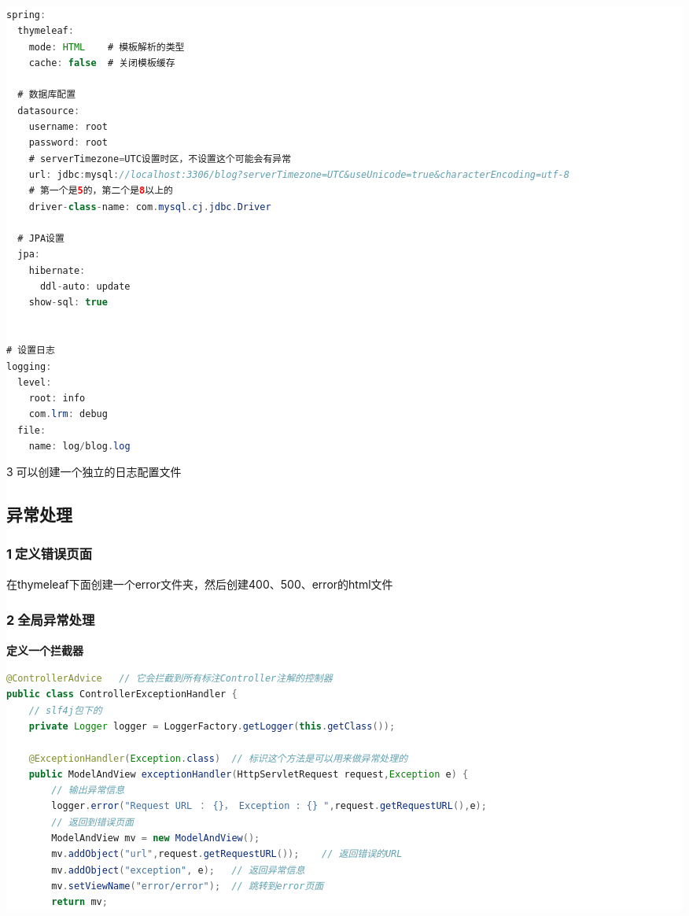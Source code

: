 ```java
spring:
  thymeleaf:
    mode: HTML    # 模板解析的类型
    cache: false  # 关闭模板缓存

  # 数据库配置
  datasource:
    username: root
    password: root
    # serverTimezone=UTC设置时区，不设置这个可能会有异常
    url: jdbc:mysql://localhost:3306/blog?serverTimezone=UTC&useUnicode=true&characterEncoding=utf-8
    # 第一个是5的，第二个是8以上的
    driver-class-name: com.mysql.cj.jdbc.Driver

  # JPA设置
  jpa:
    hibernate:
      ddl-auto: update
    show-sql: true


# 设置日志
logging:
  level:
    root: info
    com.lrm: debug
  file:
    name: log/blog.log
```

3	可以创建一个独立的日志配置文件







## 异常处理

### 1	定义错误页面

在thymeleaf下面创建一个error文件夹，然后创建400、500、error的html文件



### 2	全局异常处理

**定义一个拦截器**

```java
@ControllerAdvice   // 它会拦截到所有标注Controller注解的控制器
public class ControllerExceptionHandler {
    // slf4j包下的
    private Logger logger = LoggerFactory.getLogger(this.getClass());

    @ExceptionHandler(Exception.class)  // 标识这个方法是可以用来做异常处理的
    public ModelAndView exceptionHandler(HttpServletRequest request,Exception e) {
        // 输出异常信息
        logger.error("Request URL ： {}， Exception : {} ",request.getRequestURL(),e);
        // 返回到错误页面
        ModelAndView mv = new ModelAndView();
        mv.addObject("url",request.getRequestURL());    // 返回错误的URL
        mv.addObject("exception", e);   // 返回异常信息
        mv.setViewName("error/error");  // 跳转到error页面
        return mv;
```